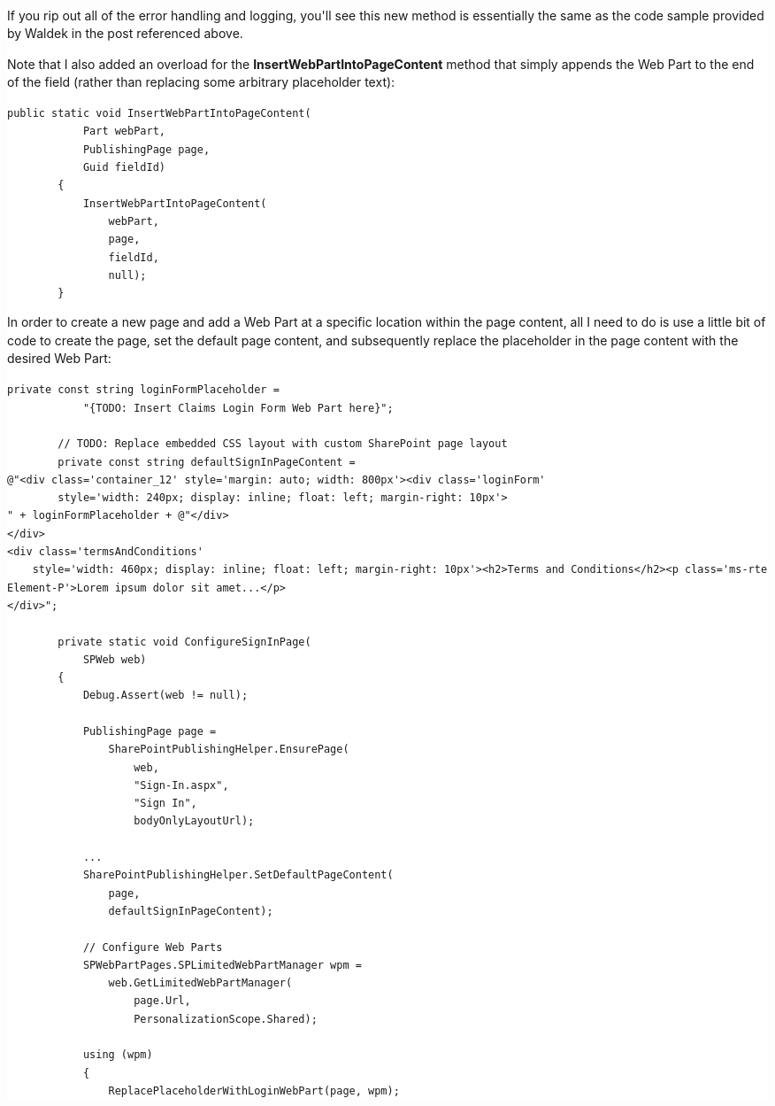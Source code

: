 If you rip out all of the error handling and logging, you'll see this new method is essentially the same as the code sample provided by Waldek in the post referenced above.

Note that I also added an overload for the **InsertWebPartIntoPageContent** method that simply appends the Web Part to the end of the field (rather than replacing some arbitrary placeholder text):

```
public static void InsertWebPartIntoPageContent(
            Part webPart,
            PublishingPage page,
            Guid fieldId)
        {
            InsertWebPartIntoPageContent(
                webPart,
                page,
                fieldId,
                null);
        }
```

In order to create a new page and add a Web Part at a specific location within the page content, all I need to do is use a little bit of code to create the page, set the default page content, and subsequently replace the placeholder in the page content with the desired Web Part:

```
private const string loginFormPlaceholder =
            "{TODO: Insert Claims Login Form Web Part here}";

        // TODO: Replace embedded CSS layout with custom SharePoint page layout
        private const string defaultSignInPageContent =
@"<div class='container_12' style='margin: auto; width: 800px'><div class='loginForm'
        style='width: 240px; display: inline; float: left; margin-right: 10px'>
" + loginFormPlaceholder + @"</div>
</div>
<div class='termsAndConditions'
    style='width: 460px; display: inline; float: left; margin-right: 10px'><h2>Terms and Conditions</h2><p class='ms-rteElement-P'>Lorem ipsum dolor sit amet...</p>
</div>";

        private static void ConfigureSignInPage(
            SPWeb web)
        {
            Debug.Assert(web != null);

            PublishingPage page =
                SharePointPublishingHelper.EnsurePage(
                    web,
                    "Sign-In.aspx",
                    "Sign In",
                    bodyOnlyLayoutUrl);

            ...		
            SharePointPublishingHelper.SetDefaultPageContent(
                page,
                defaultSignInPageContent);

            // Configure Web Parts
            SPWebPartPages.SPLimitedWebPartManager wpm =
                web.GetLimitedWebPartManager(
                    page.Url,
                    PersonalizationScope.Shared);

            using (wpm)
            {
                ReplacePlaceholderWithLoginWebPart(page, wpm);

```